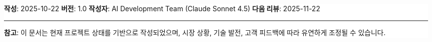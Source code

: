 
**작성**: 2025-10-22
**버전**: 1.0
**작성자**: AI Development Team (Claude Sonnet 4.5)
**다음 리뷰**: 2025-11-22

---

**참고**: 이 문서는 현재 프로젝트 상태를 기반으로 작성되었으며, 시장 상황, 기술 발전, 고객 피드백에 따라 유연하게 조정될 수 있습니다.
